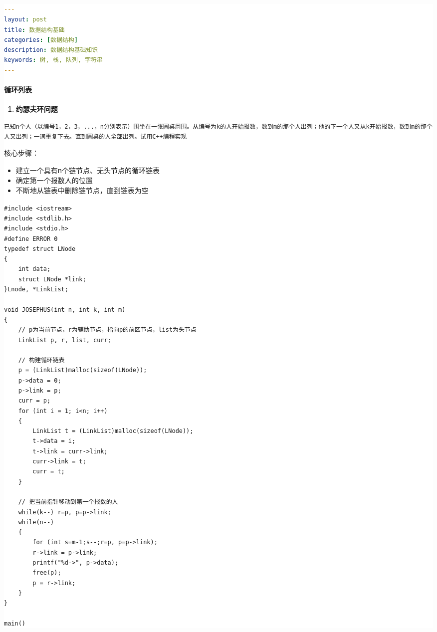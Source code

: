 ```yaml
---
layout: post
title: 数据结构基础
categories: [数据结构]
description: 数据结构基础知识
keywords: 树, 栈, 队列, 字符串
---
```


#### 循环列表
1. **约瑟夫环问题**
```
已知n个人（以编号1，2，3，...，n分别表示）围坐在一张圆桌周围。从编号为k的人开始报数，数到m的那个人出列；他的下一个人又从k开始报数，数到m的那个人又出列；一词重复下去。直到圆桌的人全部出列。试用C++编程实现
```

核心步骤：
+ 建立一个具有n个链节点、无头节点的循环链表
+ 确定第一个报数人的位置
+ 不断地从链表中删除链节点，直到链表为空

```
#include <iostream>
#include <stdlib.h>
#include <stdio.h>
#define ERROR 0
typedef struct LNode
{
    int data;
    struct LNode *link;
}Lnode, *LinkList;

void JOSEPHUS(int n, int k, int m)
{
    // p为当前节点，r为辅助节点，指向p的前区节点，list为头节点
    LinkList p, r, list, curr;

    // 构建循环链表
    p = (LinkList)malloc(sizeof(LNode));
    p->data = 0;
    p->link = p;
    curr = p;
    for (int i = 1; i<n; i++)
    {
        LinkList t = (LinkList)malloc(sizeof(LNode));
        t->data = i;
        t->link = curr->link;
        curr->link = t;
        curr = t;
    }

    // 把当前指针移动到第一个报数的人
    while(k--) r=p, p=p->link;
    while(n--)
    {
        for (int s=m-1;s--;r=p, p=p->link);
        r->link = p->link;
        printf("%d->", p->data);
        free(p);
        p = r->link;
    }
}

main()
```
